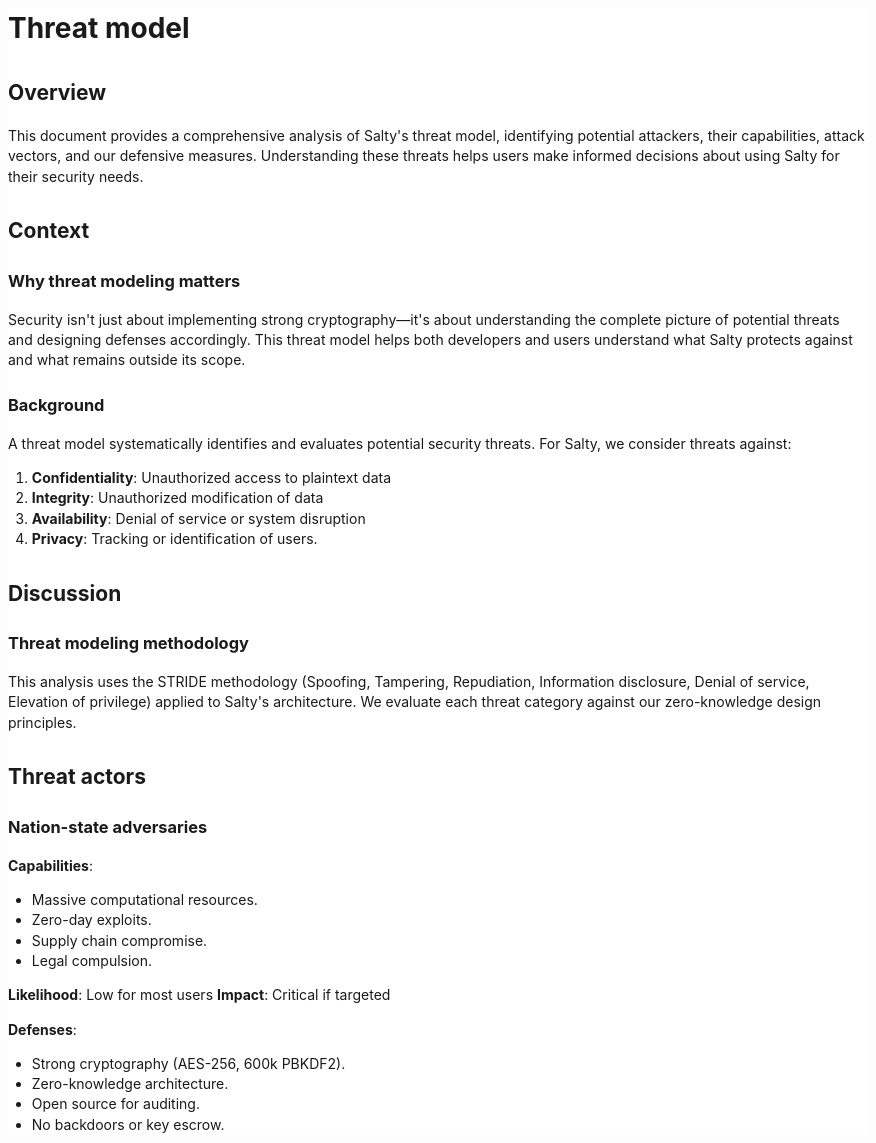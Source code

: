 # Threat model

## Overview

This document provides a comprehensive analysis of Salty's threat model, identifying potential 
attackers, their capabilities, attack vectors, and our defensive measures. Understanding these 
threats helps users make informed decisions about using Salty for their security needs.

## Context

### Why threat modeling matters

Security isn't just about implementing strong cryptography—it's about understanding the complete 
picture of potential threats and designing defenses accordingly. This threat model helps both 
developers and users understand what Salty protects against and what remains outside its scope.

### Background

A threat model systematically identifies and evaluates potential security threats. For Salty, 
we consider threats against:

1. **Confidentiality**: Unauthorized access to plaintext data
2. **Integrity**: Unauthorized modification of data
3. **Availability**: Denial of service or system disruption
4. **Privacy**: Tracking or identification of users.

## Discussion

### Threat modeling methodology

This analysis uses the STRIDE methodology (Spoofing, Tampering, Repudiation, Information 
disclosure, Denial of service, Elevation of privilege) applied to Salty's architecture. We 
evaluate each threat category against our zero-knowledge design principles.

## Threat actors

### Nation-state adversaries

**Capabilities**:
- Massive computational resources.
- Zero-day exploits.
- Supply chain compromise.
- Legal compulsion.

**Likelihood**: Low for most users
**Impact**: Critical if targeted

**Defenses**:
- Strong cryptography (AES-256, 600k PBKDF2).
- Zero-knowledge architecture.
- Open source for auditing.
- No backdoors or key escrow.
